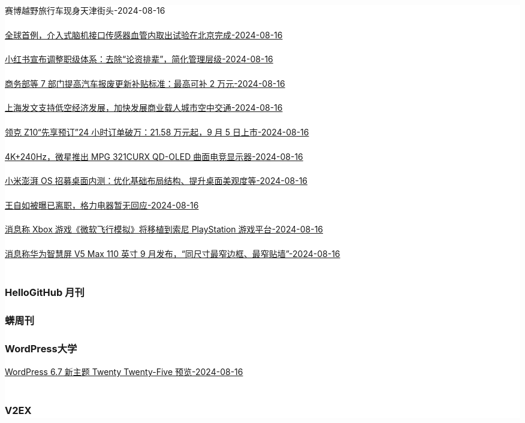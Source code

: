 赛博越野旅行车现身天津街头-2024-08-16</a><br/><br/><a target=_blank rel=nofollow href="https://www.ithome.com/0/789/050.htm" >全球首例，介入式脑机接口传感器血管内取出试验在北京完成-2024-08-16</a><br/><br/><a target=_blank rel=nofollow href="https://www.ithome.com/0/789/049.htm" >小红书宣布调整职级体系：去除“论资排辈”，简化管理层级-2024-08-16</a><br/><br/><a target=_blank rel=nofollow href="https://www.ithome.com/0/789/048.htm" >商务部等 7 部门提高汽车报废更新补贴标准：最高可补 2 万元-2024-08-16</a><br/><br/><a target=_blank rel=nofollow href="https://www.ithome.com/0/789/047.htm" >上海发文支持低空经济发展，加快发展商业载人城市空中交通-2024-08-16</a><br/><br/><a target=_blank rel=nofollow href="https://www.ithome.com/0/789/045.htm" >领克 Z10“先享预订”24 小时订单破万：21.58 万元起，9 月 5 日上市-2024-08-16</a><br/><br/><a target=_blank rel=nofollow href="https://www.ithome.com/0/789/044.htm" >4K+240Hz，微星推出 MPG 321CURX QD-OLED 曲面电竞显示器-2024-08-16</a><br/><br/><a target=_blank rel=nofollow href="https://www.ithome.com/0/789/042.htm" >小米澎湃 OS 招募桌面内测：优化基础布局结构、提升桌面美观度等-2024-08-16</a><br/><br/><a target=_blank rel=nofollow href="https://www.ithome.com/0/789/041.htm" >王自如被曝已离职，格力电器暂无回应-2024-08-16</a><br/><br/><a target=_blank rel=nofollow href="https://www.ithome.com/0/789/040.htm" >消息称 Xbox 游戏《微软飞行模拟》将移植到索尼 PlayStation 游戏平台-2024-08-16</a><br/><br/><a target=_blank rel=nofollow href="https://www.ithome.com/0/789/038.htm" >消息称华为智慧屏 V5 Max 110 英寸 9 月发布，“同尺寸最窄边框、最窄贴墙”-2024-08-16</a><br/><br/>





###  HelloGitHub 月刊







###  蠎周刊







###  WordPress大学

<a target=_blank rel=nofollow href="https://www.wpdaxue.com/wordpress-6-7-twenty-twenty-five.html" >WordPress 6.7 新主题 Twenty Twenty-F​​ive 预览-2024-08-16</a><br/><br/>







###  V2EX
